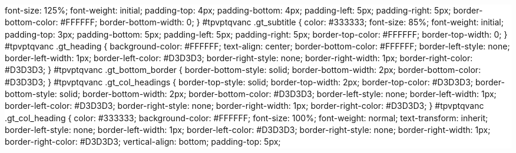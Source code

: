   font-size: 125%;
  font-weight: initial;
  padding-top: 4px;
  padding-bottom: 4px;
  padding-left: 5px;
  padding-right: 5px;
  border-bottom-color: #FFFFFF;
  border-bottom-width: 0;
}
&#10;#tpvptqvanc .gt_subtitle {
  color: #333333;
  font-size: 85%;
  font-weight: initial;
  padding-top: 3px;
  padding-bottom: 5px;
  padding-left: 5px;
  padding-right: 5px;
  border-top-color: #FFFFFF;
  border-top-width: 0;
}
&#10;#tpvptqvanc .gt_heading {
  background-color: #FFFFFF;
  text-align: center;
  border-bottom-color: #FFFFFF;
  border-left-style: none;
  border-left-width: 1px;
  border-left-color: #D3D3D3;
  border-right-style: none;
  border-right-width: 1px;
  border-right-color: #D3D3D3;
}
&#10;#tpvptqvanc .gt_bottom_border {
  border-bottom-style: solid;
  border-bottom-width: 2px;
  border-bottom-color: #D3D3D3;
}
&#10;#tpvptqvanc .gt_col_headings {
  border-top-style: solid;
  border-top-width: 2px;
  border-top-color: #D3D3D3;
  border-bottom-style: solid;
  border-bottom-width: 2px;
  border-bottom-color: #D3D3D3;
  border-left-style: none;
  border-left-width: 1px;
  border-left-color: #D3D3D3;
  border-right-style: none;
  border-right-width: 1px;
  border-right-color: #D3D3D3;
}
&#10;#tpvptqvanc .gt_col_heading {
  color: #333333;
  background-color: #FFFFFF;
  font-size: 100%;
  font-weight: normal;
  text-transform: inherit;
  border-left-style: none;
  border-left-width: 1px;
  border-left-color: #D3D3D3;
  border-right-style: none;
  border-right-width: 1px;
  border-right-color: #D3D3D3;
  vertical-align: bottom;
  padding-top: 5px;